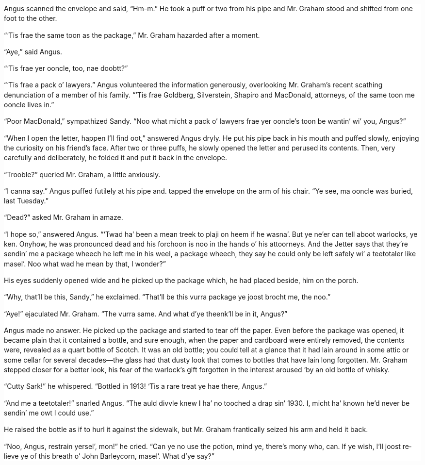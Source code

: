 Angus scanned the envelope and said, “Hm-m.” He took a puff or two from his pipe and Mr. Graham stood and shifted from one foot to the other. 

“‘Tis frae the same toon as the package,” Mr. Graham hazarded after a moment. 

“Aye,” said Angus. 

“‘Tis frae yer ooncle, too, nae doobtt?” 

“‘Tis frae a pack o’ lawyers.” Angus volunteered the information generously, overlooking Mr. Graham’s recent scathing denunciation of a member of his family. “’Tis frae Goldberg, Silverstein, Shapiro and MacDonald, attorneys, of the same toon me ooncle lives in.” 

“Poor MacDonald,” sympathized Sandy. “Noo what micht a pack o’ lawyers frae yer ooncle’s toon be wantin’ wi’ you, Angus?”

“When I open the letter, happen I’ll find oot,” answered Angus dryly.  He put his pipe back in his mouth and puffed slowly, enjoying the curiosity on his friend’s face. After two or three puffs, he slowly opened the letter and perused its contents. Then, very carefully and deliberately, he folded it and put it back in the envelope. 

“Trooble?” queried Mr. Graham, a little anxiously. 

“I canna say.” Angus puffed futilely at his pipe and. tapped the envelope on the arm of his chair. “Ye see, ma ooncle was buried, last Tuesday.” 

“Dead?” asked Mr. Graham in amaze. 

“I hope so,” answered Angus. “‘Twad ha’ been a mean treek to plaji on heem if he wasna’. But ye ne’er can tell aboot warlocks, ye ken. Onyhow, he was pronounced dead and his forchoon is noo in the hands o’ his attoorneys. And the Jetter says that they’re sendin’ me a package wheech he left me in his weel, a package wheech, they say he could only be left safely wi’ a teetotaler like masel’. Noo what wad he mean by that, I wonder?” 

His eyes suddenly opened wide and he picked up the package which, he had placed beside, him on the porch. 

“Why, that’ll be this, Sandy,” he exclaimed. “That’ll be this vurra package ye joost brocht me, the noo.” 

“Aye!” ejaculated Mr. Graham.  “The vurra same.  And what d’ye theenk’ll be in it, Angus?” 

Angus made no answer. He picked up the package and started to tear off the paper. Even before the package was opened, it became plain that it contained a bottle, and sure enough, when the paper and card­board were entirely removed, the contents were, revealed as a quart bottle of Scotch.  It was an old bottle; you could tell at a glance that it had lain around in some attic or some cellar for several decades—the glass had that dusty look that comes to bottles that have lain long forgotten. Mr. Graham stepped closer for a better look, his fear of the warlock’s gift forgotten in the int­erest aroused ‘by an old bottle of whisky. 

“Cutty Sark!” he whispered. “Bottled in 1913! ‘Tis a rare treat ye hae there, Angus.” 

“And me a teetotaler!” snarled Angus. “The auld divvle knew I ha’ no tooched a drap sin’ 1930. I, micht ha’ known he’d never be sendin’ me owt I could use.” 

He raised the bottle as if to hurl it against the sidewalk, but Mr. Gra­ham frantically seized his arm and held it back. 

“Noo, Angus, restrain yersel’, mon!” he cried. “Can ye no use the potion, mind ye, there’s mony who, can. If ye wish, I’ll joost re­lieve ye of this breath o’ John Barleycorn, masel’. What d’ye say?” 
